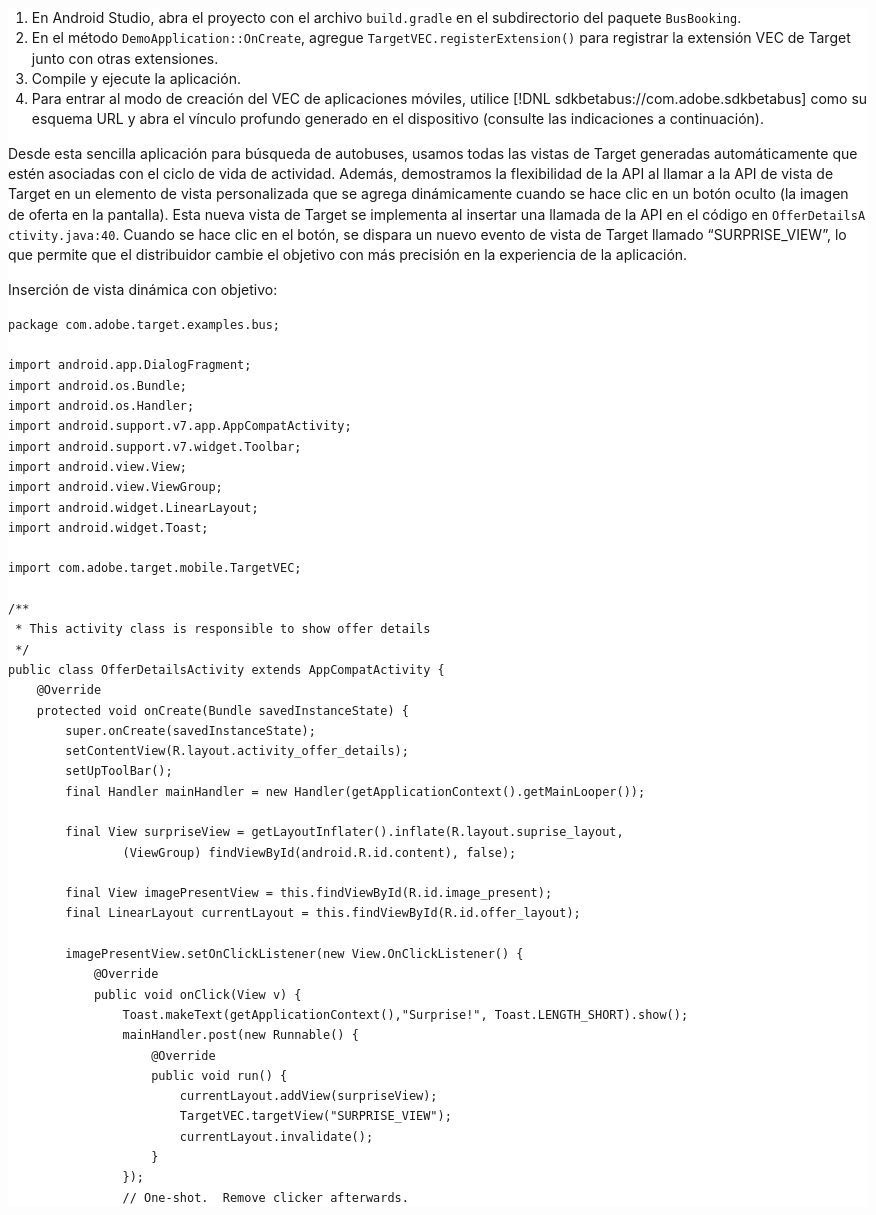 1. En Android Studio, abra el proyecto con el archivo `build.gradle` en el subdirectorio del paquete `BusBooking`.
1. En el método `DemoApplication::OnCreate`, agregue `TargetVEC.registerExtension()` para registrar la extensión VEC de Target junto con otras extensiones.
1. Compile y ejecute la aplicación.
1. Para entrar al modo de creación del VEC de aplicaciones móviles, utilice [!DNL sdkbetabus://com.adobe.sdkbetabus] como su esquema URL y abra el vínculo profundo generado en el dispositivo (consulte las indicaciones a continuación).

Desde esta sencilla aplicación para búsqueda de autobuses, usamos todas las vistas de Target generadas automáticamente que estén asociadas con el ciclo de vida de actividad. Además, demostramos la flexibilidad de la API al llamar a la API de vista de Target en un elemento de vista personalizada que se agrega dinámicamente cuando se hace clic en un botón oculto (la imagen de oferta en la pantalla). Esta nueva vista de Target se implementa al insertar una llamada de la API en el código en `OfferDetailsActivity.java:40`. Cuando se hace clic en el botón, se dispara un nuevo evento de vista de Target llamado “SURPRISE_VIEW”, lo que permite que el distribuidor cambie el objetivo con más precisión en la experiencia de la aplicación.

Inserción de vista dinámica con objetivo:

```
package com.adobe.target.examples.bus; 
   
import android.app.DialogFragment; 
import android.os.Bundle; 
import android.os.Handler; 
import android.support.v7.app.AppCompatActivity; 
import android.support.v7.widget.Toolbar; 
import android.view.View; 
import android.view.ViewGroup; 
import android.widget.LinearLayout; 
import android.widget.Toast; 
   
import com.adobe.target.mobile.TargetVEC; 
   
/** 
 * This activity class is responsible to show offer details 
 */ 
public class OfferDetailsActivity extends AppCompatActivity { 
    @Override 
    protected void onCreate(Bundle savedInstanceState) { 
        super.onCreate(savedInstanceState); 
        setContentView(R.layout.activity_offer_details); 
        setUpToolBar(); 
        final Handler mainHandler = new Handler(getApplicationContext().getMainLooper()); 
   
        final View surpriseView = getLayoutInflater().inflate(R.layout.suprise_layout, 
                (ViewGroup) findViewById(android.R.id.content), false); 
   
        final View imagePresentView = this.findViewById(R.id.image_present); 
        final LinearLayout currentLayout = this.findViewById(R.id.offer_layout); 
   
        imagePresentView.setOnClickListener(new View.OnClickListener() { 
            @Override 
            public void onClick(View v) { 
                Toast.makeText(getApplicationContext(),"Surprise!", Toast.LENGTH_SHORT).show(); 
                mainHandler.post(new Runnable() { 
                    @Override 
                    public void run() { 
                        currentLayout.addView(surpriseView); 
                        TargetVEC.targetView("SURPRISE_VIEW"); 
                        currentLayout.invalidate(); 
                    } 
                }); 
                // One-shot.  Remove clicker afterwards. 
```